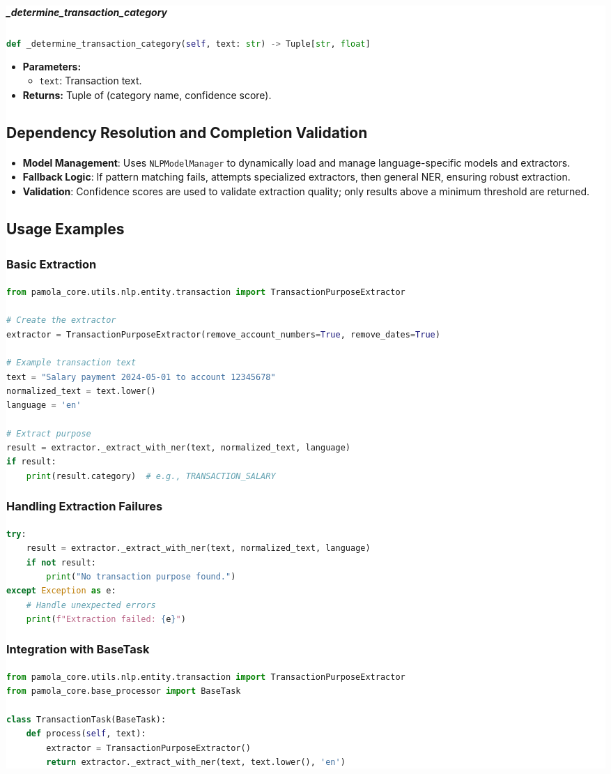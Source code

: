 ##### _determine_transaction_category
```python
def _determine_transaction_category(self, text: str) -> Tuple[str, float]
```
- **Parameters:**
    - `text`: Transaction text.
- **Returns:** Tuple of (category name, confidence score).

## Dependency Resolution and Completion Validation

- **Model Management**: Uses `NLPModelManager` to dynamically load and manage language-specific models and extractors.
- **Fallback Logic**: If pattern matching fails, attempts specialized extractors, then general NER, ensuring robust extraction.
- **Validation**: Confidence scores are used to validate extraction quality; only results above a minimum threshold are returned.

## Usage Examples

### Basic Extraction
```python
from pamola_core.utils.nlp.entity.transaction import TransactionPurposeExtractor

# Create the extractor
extractor = TransactionPurposeExtractor(remove_account_numbers=True, remove_dates=True)

# Example transaction text
text = "Salary payment 2024-05-01 to account 12345678"
normalized_text = text.lower()
language = 'en'

# Extract purpose
result = extractor._extract_with_ner(text, normalized_text, language)
if result:
    print(result.category)  # e.g., TRANSACTION_SALARY
```

### Handling Extraction Failures
```python
try:
    result = extractor._extract_with_ner(text, normalized_text, language)
    if not result:
        print("No transaction purpose found.")
except Exception as e:
    # Handle unexpected errors
    print(f"Extraction failed: {e}")
```

### Integration with BaseTask
```python
from pamola_core.utils.nlp.entity.transaction import TransactionPurposeExtractor
from pamola_core.base_processor import BaseTask

class TransactionTask(BaseTask):
    def process(self, text):
        extractor = TransactionPurposeExtractor()
        return extractor._extract_with_ner(text, text.lower(), 'en')
```

